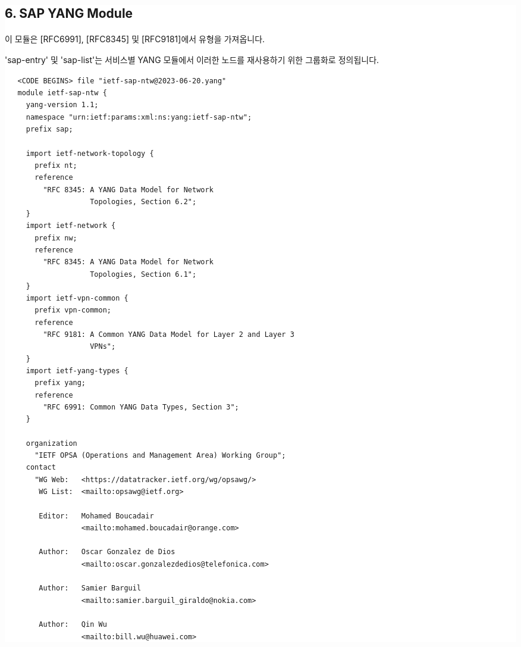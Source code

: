 ## **6.  SAP YANG Module**

이 모듈은 \[RFC6991\], \[RFC8345\] 및 \[RFC9181\]에서 유형을 가져옵니다.

'sap-entry' 및 'sap-list'는 서비스별 YANG 모듈에서 이러한 노드를 재사용하기 위한 그룹화로 정의됩니다.

```text
   <CODE BEGINS> file "ietf-sap-ntw@2023-06-20.yang"
   module ietf-sap-ntw {
     yang-version 1.1;
     namespace "urn:ietf:params:xml:ns:yang:ietf-sap-ntw";
     prefix sap;

     import ietf-network-topology {
       prefix nt;
       reference
         "RFC 8345: A YANG Data Model for Network
                    Topologies, Section 6.2";
     }
     import ietf-network {
       prefix nw;
       reference
         "RFC 8345: A YANG Data Model for Network
                    Topologies, Section 6.1";
     }
     import ietf-vpn-common {
       prefix vpn-common;
       reference
         "RFC 9181: A Common YANG Data Model for Layer 2 and Layer 3
                    VPNs";
     }
     import ietf-yang-types {
       prefix yang;
       reference
         "RFC 6991: Common YANG Data Types, Section 3";
     }

     organization
       "IETF OPSA (Operations and Management Area) Working Group";
     contact
       "WG Web:   <https://datatracker.ietf.org/wg/opsawg/>
        WG List:  <mailto:opsawg@ietf.org>

        Editor:   Mohamed Boucadair
                  <mailto:mohamed.boucadair@orange.com>

        Author:   Oscar Gonzalez de Dios
                  <mailto:oscar.gonzalezdedios@telefonica.com>

        Author:   Samier Barguil
                  <mailto:samier.barguil_giraldo@nokia.com>

        Author:   Qin Wu
                  <mailto:bill.wu@huawei.com>
```
